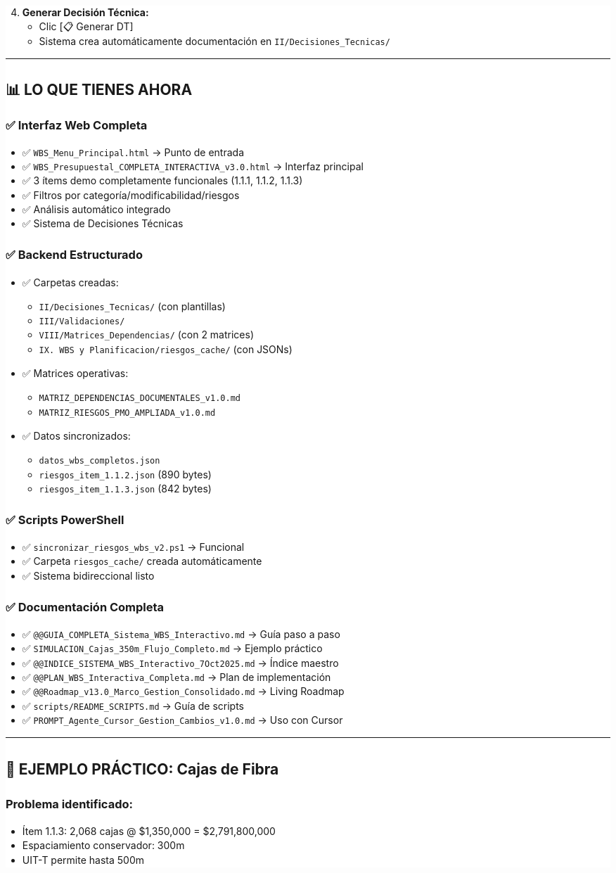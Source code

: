 4. **Generar Decisión Técnica:**
   - Clic [📋 Generar DT]
   - Sistema crea automáticamente documentación en `II/Decisiones_Tecnicas/`

---

## 📊 **LO QUE TIENES AHORA**

### **✅ Interfaz Web Completa**
- ✅ `WBS_Menu_Principal.html` → Punto de entrada
- ✅ `WBS_Presupuestal_COMPLETA_INTERACTIVA_v3.0.html` → Interfaz principal
- ✅ 3 ítems demo completamente funcionales (1.1.1, 1.1.2, 1.1.3)
- ✅ Filtros por categoría/modificabilidad/riesgos
- ✅ Análisis automático integrado
- ✅ Sistema de Decisiones Técnicas

### **✅ Backend Estructurado**
- ✅ Carpetas creadas:
  - `II/Decisiones_Tecnicas/` (con plantillas)
  - `III/Validaciones/`
  - `VIII/Matrices_Dependencias/` (con 2 matrices)
  - `IX. WBS y Planificacion/riesgos_cache/` (con JSONs)

- ✅ Matrices operativas:
  - `MATRIZ_DEPENDENCIAS_DOCUMENTALES_v1.0.md`
  - `MATRIZ_RIESGOS_PMO_AMPLIADA_v1.0.md`

- ✅ Datos sincronizados:
  - `datos_wbs_completos.json`
  - `riesgos_item_1.1.2.json` (890 bytes)
  - `riesgos_item_1.1.3.json` (842 bytes)

### **✅ Scripts PowerShell**
- ✅ `sincronizar_riesgos_wbs_v2.ps1` → Funcional
- ✅ Carpeta `riesgos_cache/` creada automáticamente
- ✅ Sistema bidireccional listo

### **✅ Documentación Completa**
- ✅ `@@GUIA_COMPLETA_Sistema_WBS_Interactivo.md` → Guía paso a paso
- ✅ `SIMULACION_Cajas_350m_Flujo_Completo.md` → Ejemplo práctico
- ✅ `@@INDICE_SISTEMA_WBS_Interactivo_7Oct2025.md` → Índice maestro
- ✅ `@@PLAN_WBS_Interactiva_Completa.md` → Plan de implementación
- ✅ `@@Roadmap_v13.0_Marco_Gestion_Consolidado.md` → Living Roadmap
- ✅ `scripts/README_SCRIPTS.md` → Guía de scripts
- ✅ `PROMPT_Agente_Cursor_Gestion_Cambios_v1.0.md` → Uso con Cursor

---

## 🎯 **EJEMPLO PRÁCTICO: Cajas de Fibra**

### **Problema identificado:**
- Ítem 1.1.3: 2,068 cajas @ $1,350,000 = $2,791,800,000
- Espaciamiento conservador: 300m
- UIT-T permite hasta 500m
